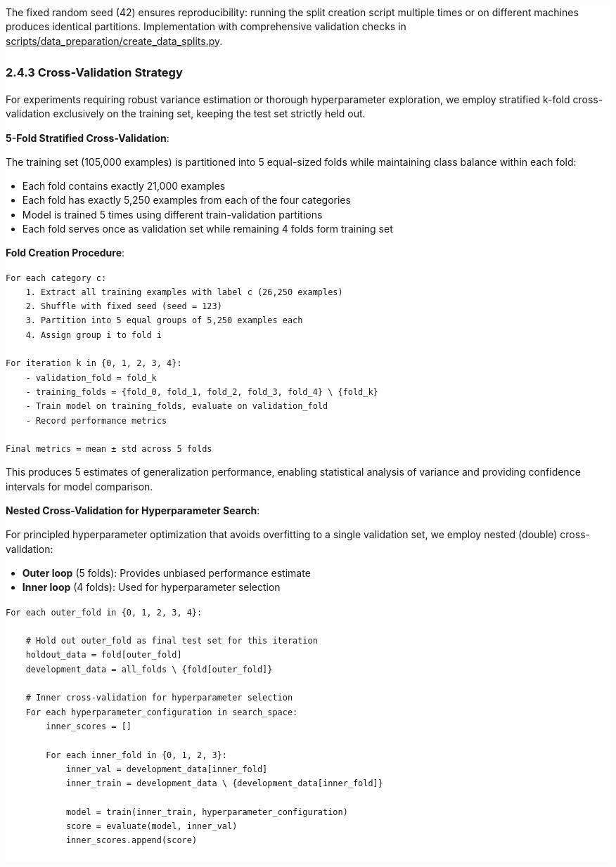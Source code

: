 The fixed random seed (42) ensures reproducibility: running the split creation script multiple times or on different machines produces identical partitions. Implementation with comprehensive validation checks in [scripts/data_preparation/create_data_splits.py](./scripts/data_preparation/create_data_splits.py).

### 2.4.3 Cross-Validation Strategy

For experiments requiring robust variance estimation or thorough hyperparameter exploration, we employ stratified k-fold cross-validation exclusively on the training set, keeping the test set strictly held out.

**5-Fold Stratified Cross-Validation**:

The training set (105,000 examples) is partitioned into 5 equal-sized folds while maintaining class balance within each fold:

- Each fold contains exactly 21,000 examples
- Each fold has exactly 5,250 examples from each of the four categories
- Model is trained 5 times using different train-validation partitions
- Each fold serves once as validation set while remaining 4 folds form training set

**Fold Creation Procedure**:

```
For each category c:
    1. Extract all training examples with label c (26,250 examples)
    2. Shuffle with fixed seed (seed = 123)
    3. Partition into 5 equal groups of 5,250 examples each
    4. Assign group i to fold i

For iteration k in {0, 1, 2, 3, 4}:
    - validation_fold = fold_k
    - training_folds = {fold_0, fold_1, fold_2, fold_3, fold_4} \ {fold_k}
    - Train model on training_folds, evaluate on validation_fold
    - Record performance metrics

Final metrics = mean ± std across 5 folds
```

This produces 5 estimates of generalization performance, enabling statistical analysis of variance and providing confidence intervals for model comparison.

**Nested Cross-Validation for Hyperparameter Search**:

For principled hyperparameter optimization that avoids overfitting to a single validation set, we employ nested (double) cross-validation:

- **Outer loop** (5 folds): Provides unbiased performance estimate
- **Inner loop** (4 folds): Used for hyperparameter selection

```
For each outer_fold in {0, 1, 2, 3, 4}:
    
    # Hold out outer_fold as final test set for this iteration
    holdout_data = fold[outer_fold]
    development_data = all_folds \ {fold[outer_fold]}
    
    # Inner cross-validation for hyperparameter selection
    For each hyperparameter_configuration in search_space:
        inner_scores = []
        
        For each inner_fold in {0, 1, 2, 3}:
            inner_val = development_data[inner_fold]
            inner_train = development_data \ {development_data[inner_fold]}
            
            model = train(inner_train, hyperparameter_configuration)
            score = evaluate(model, inner_val)
            inner_scores.append(score)
        
```